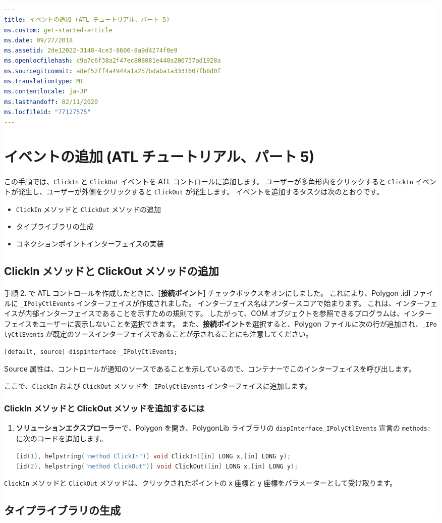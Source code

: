 ```yaml
---
title: イベントの追加 (ATL チュートリアル、パート 5)
ms.custom: get-started-article
ms.date: 09/27/2018
ms.assetid: 2de12022-3148-4ce3-8606-8a9d4274f0e9
ms.openlocfilehash: c9a7c6f38a2f47ec808081e440a200737ad1928a
ms.sourcegitcommit: a8ef52ff4a4944a1a257bdaba1a3331607fb8d0f
ms.translationtype: MT
ms.contentlocale: ja-JP
ms.lasthandoff: 02/11/2020
ms.locfileid: "77127575"
---
```

# <a name="adding-an-event-atl-tutorial-part-5"></a>イベントの追加 (ATL チュートリアル、パート 5)

この手順では、`ClickIn` と `ClickOut` イベントを ATL コントロールに追加します。 ユーザーが多角形内をクリックすると `ClickIn` イベントが発生し、ユーザーが外側をクリックすると `ClickOut` が発生します。 イベントを追加するタスクは次のとおりです。

- `ClickIn` メソッドと `ClickOut` メソッドの追加

- タイプライブラリの生成

- コネクションポイントインターフェイスの実装

## <a name="adding-the-clickin-and-clickout-methods"></a>ClickIn メソッドと ClickOut メソッドの追加

手順 2. で ATL コントロールを作成したときに、[**接続ポイント**] チェックボックスをオンにしました。 これにより、Polygon .idl ファイルに `_IPolyCtlEvents` インターフェイスが作成されました。 インターフェイス名はアンダースコアで始まります。 これは、インターフェイスが内部インターフェイスであることを示すための規則です。 したがって、COM オブジェクトを参照できるプログラムは、インターフェイスをユーザーに表示しないことを選択できます。 また、**接続ポイント**を選択すると、Polygon ファイルに次の行が追加され、`_IPolyCtlEvents` が既定のソースインターフェイスであることが示されることにも注意してください。

`[default, source] dispinterface _IPolyCtlEvents;`

Source 属性は、コントロールが通知のソースであることを示しているので、コンテナーでこのインターフェイスを呼び出します。

ここで、`ClickIn` および `ClickOut` メソッドを `_IPolyCtlEvents` インターフェイスに追加します。

### <a name="to-add-the-clickin-and-clickout-methods"></a>ClickIn メソッドと ClickOut メソッドを追加するには

1. **ソリューションエクスプローラー**で、Polygon を開き、PolygonLib ライブラリの `dispInterface_IPolyCtlEvents` 宣言の `methods:` に次のコードを追加します。

    ```cpp
   [id(1), helpstring("method ClickIn")] void ClickIn([in] LONG x,[in] LONG y);
   [id(2), helpstring("method ClickOut")] void ClickOut([in] LONG x,[in] LONG y);
    ```

`ClickIn` メソッドと `ClickOut` メソッドは、クリックされたポイントの x 座標と y 座標をパラメーターとして受け取ります。

## <a name="generating-the-type-library"></a>タイプライブラリの生成
